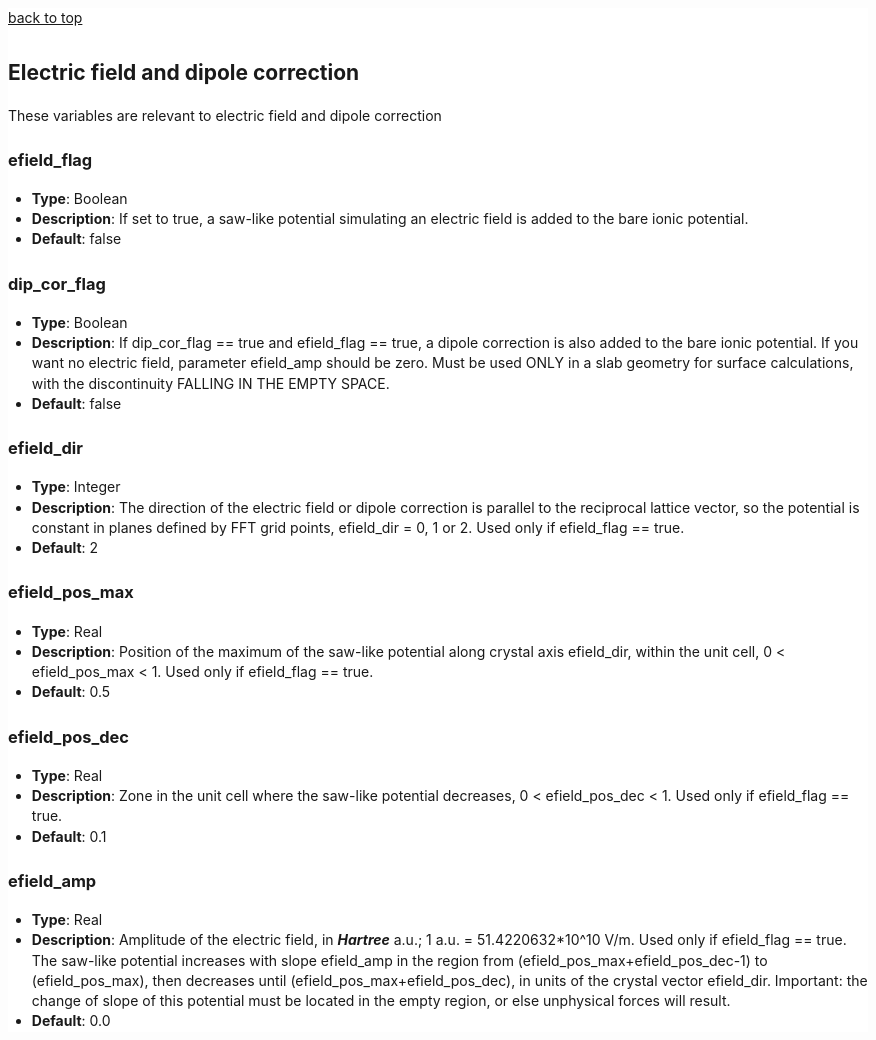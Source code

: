[back to top](#full-list-of-input-keywords)

## Electric field and dipole correction

These variables are relevant to electric field and dipole correction

### efield_flag

- **Type**: Boolean
- **Description**: If set to true, a saw-like potential simulating an electric field
  is added to the bare ionic potential.
- **Default**: false

### dip_cor_flag

- **Type**: Boolean
- **Description**: If dip_cor_flag == true and efield_flag == true,  a dipole correction is also
  added to the bare ionic potential. If you want no electric field, parameter efield_amp  should be zero. Must be used ONLY in a slab geometry for surface calculations, with the discontinuity FALLING IN THE EMPTY SPACE.
- **Default**: false

### efield_dir

- **Type**: Integer
- **Description**: The direction of the electric field or dipole correction is parallel to the reciprocal lattice vector, so the potential is constant in planes defined by FFT grid points, efield_dir = 0, 1 or 2. Used only if efield_flag == true.
- **Default**: 2

### efield_pos_max

- **Type**: Real
- **Description**: Position of the maximum of the saw-like potential along crystal axis efield_dir, within the  unit cell, 0 < efield_pos_max < 1. Used only if efield_flag == true.
- **Default**: 0.5

### efield_pos_dec

- **Type**: Real
- **Description**: Zone in the unit cell where the saw-like potential decreases, 0 < efield_pos_dec < 1. Used only if efield_flag == true.
- **Default**: 0.1

### efield_amp

- **Type**: Real
- **Description**: Amplitude of the electric field, in ***Hartree*** a.u.; 1 a.u. = 51.4220632*10^10 V/m. Used only if efield_flag == true. The saw-like potential increases with slope efield_amp  in the region from (efield_pos_max+efield_pos_dec-1) to (efield_pos_max), then decreases until (efield_pos_max+efield_pos_dec), in units of the crystal vector efield_dir. Important: the change of slope of this potential must be located in the empty region, or else unphysical forces will result.
- **Default**: 0.0
